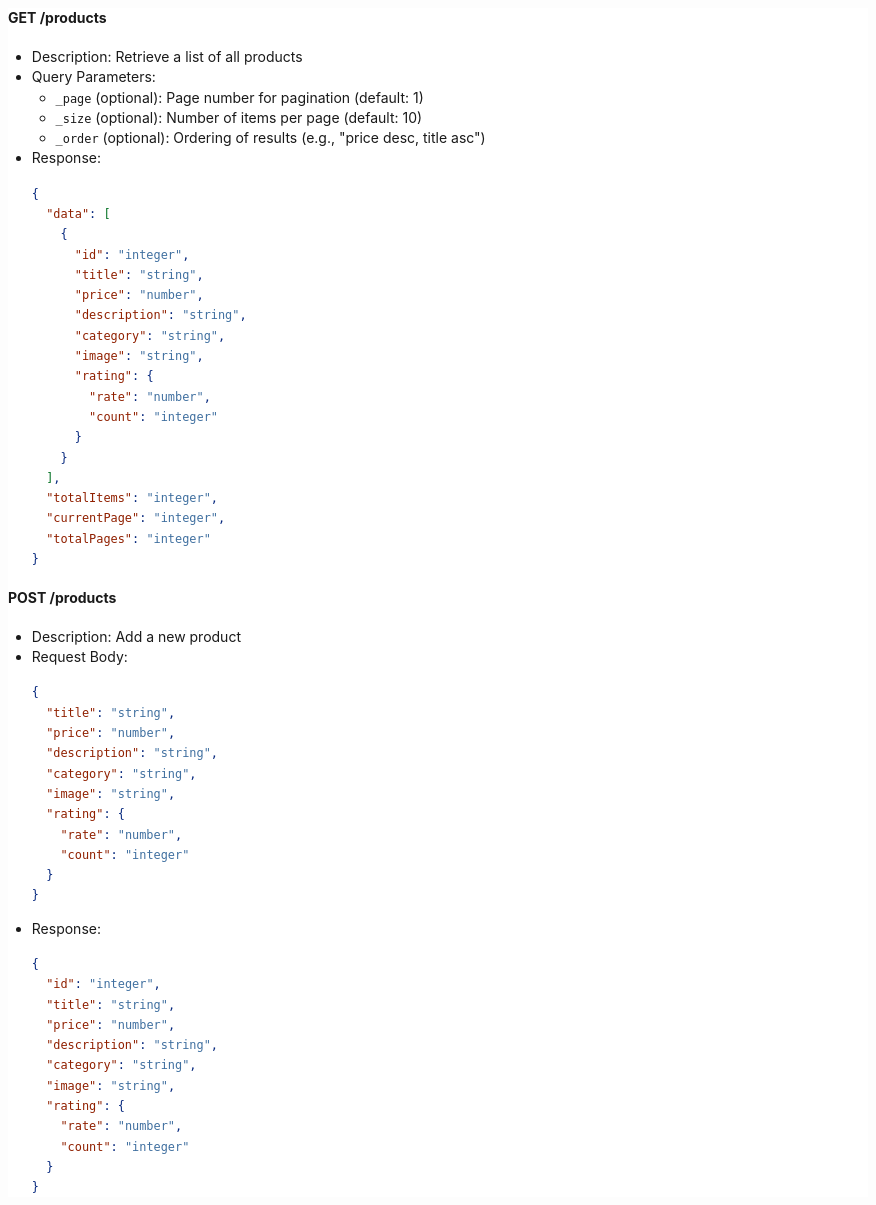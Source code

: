 #### GET /products
- Description: Retrieve a list of all products
- Query Parameters:
  - `_page` (optional): Page number for pagination (default: 1)
  - `_size` (optional): Number of items per page (default: 10)
  - `_order` (optional): Ordering of results (e.g., "price desc, title asc")
- Response: 
  ```json
  {
    "data": [
      {
        "id": "integer",
        "title": "string",
        "price": "number",
        "description": "string",
        "category": "string",
        "image": "string",
        "rating": {
          "rate": "number",
          "count": "integer"
        }
      }
    ],
    "totalItems": "integer",
    "currentPage": "integer",
    "totalPages": "integer"
  }
  ```

#### POST /products
- Description: Add a new product
- Request Body:
  ```json
  {
    "title": "string",
    "price": "number",
    "description": "string",
    "category": "string",
    "image": "string",
    "rating": {
      "rate": "number",
      "count": "integer"
    }
  }
  ```
- Response: 
  ```json
  {
    "id": "integer",
    "title": "string",
    "price": "number",
    "description": "string",
    "category": "string",
    "image": "string",
    "rating": {
      "rate": "number",
      "count": "integer"
    }
  }
  ```
